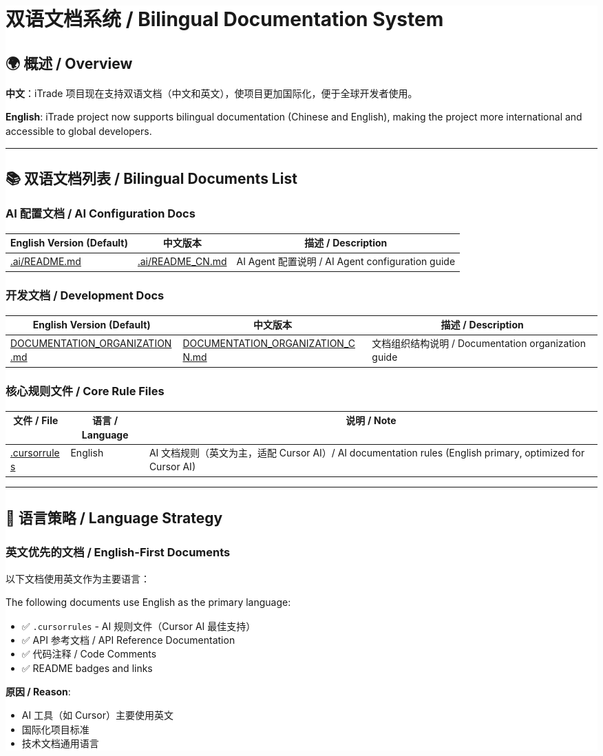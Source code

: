 # 双语文档系统 / Bilingual Documentation System

## 🌍 概述 / Overview

**中文**：iTrade 项目现在支持双语文档（中文和英文），使项目更加国际化，便于全球开发者使用。

**English**: iTrade project now supports bilingual documentation (Chinese and English), making the project more international and accessible to global developers.

---

## 📚 双语文档列表 / Bilingual Documents List

### AI 配置文档 / AI Configuration Docs

| English Version (Default) | 中文版本 | 描述 / Description |
|--------------------------|---------|-------------------|
| [.ai/README.md](../.ai/README.md) | [.ai/README_CN.md](../.ai/README_CN.md) | AI Agent 配置说明 / AI Agent configuration guide |

### 开发文档 / Development Docs

| English Version (Default) | 中文版本 | 描述 / Description |
|--------------------------|---------|-------------------|
| [DOCUMENTATION_ORGANIZATION.md](./development/DOCUMENTATION_ORGANIZATION.md) | [DOCUMENTATION_ORGANIZATION_CN.md](./development/DOCUMENTATION_ORGANIZATION_CN.md) | 文档组织结构说明 / Documentation organization guide |

### 核心规则文件 / Core Rule Files

| 文件 / File | 语言 / Language | 说明 / Note |
|------------|----------------|-------------|
| [.cursorrules](../.cursorrules) | English | AI 文档规则（英文为主，适配 Cursor AI）/ AI documentation rules (English primary, optimized for Cursor AI) |

---

## 🎯 语言策略 / Language Strategy

### 英文优先的文档 / English-First Documents

以下文档使用英文作为主要语言：

The following documents use English as the primary language:

- ✅ `.cursorrules` - AI 规则文件（Cursor AI 最佳支持）
- ✅ API 参考文档 / API Reference Documentation
- ✅ 代码注释 / Code Comments
- ✅ README badges and links

**原因 / Reason**: 
- AI 工具（如 Cursor）主要使用英文
- 国际化项目标准
- 技术文档通用语言
